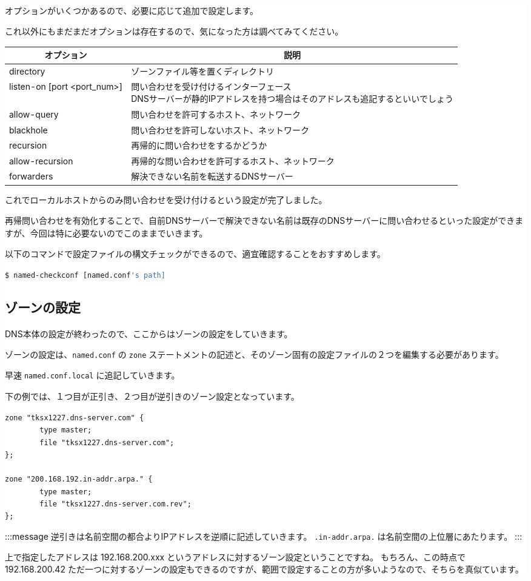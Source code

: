 オプションがいくつかあるので、必要に応じて追加で設定します。

これ以外にもまだまだオプションは存在するので、気になった方は調べてみてください。

|  オプション  |  説明  |
| ---- | ---- |
|  directory  |  ゾーンファイル等を置くディレクトリ  |
|  listen-on [port <port_num>]  |  問い合わせを受け付けるインターフェース<br>DNSサーバーが静的IPアドレスを持つ場合はそのアドレスも追記するといいでしょう  |
|  allow-query  |  問い合わせを許可するホスト、ネットワーク  |
|  blackhole  |  問い合わせを許可しないホスト、ネットワーク  |
|  recursion  |  再帰的に問い合わせをするかどうか  |
|  allow-recursion  |  再帰的な問い合わせを許可するホスト、ネットワーク  |
|  forwarders  |  解決できない名前を転送するDNSサーバー  |

これでローカルホストからのみ問い合わせを受け付けるという設定が完了しました。

再帰問い合わせを有効化することで、自前DNSサーバーで解決できない名前は既存のDNSサーバーに問い合わせるといった設定ができますが、今回は特に必要ないのでこのままでいきます。

以下のコマンドで設定ファイルの構文チェックができるので、適宜確認することをおすすめします。

```bash
$ named-checkconf [named.conf's path]
```

## ゾーンの設定
DNS本体の設定が終わったので、ここからはゾーンの設定をしていきます。

ゾーンの設定は、`named.conf` の `zone` ステートメントの記述と、そのゾーン固有の設定ファイルの２つを編集する必要があります。

早速 `named.conf.local` に追記していきます。

下の例では、１つ目が正引き、２つ目が逆引きのゾーン設定となっています。

```:named.conf.local
zone "tksx1227.dns-server.com" {
        type master;
        file "tksx1227.dns-server.com";
};

zone "200.168.192.in-addr.arpa." {
        type master;
        file "tksx1227.dns-server.com.rev";
};
```

:::message
逆引きは名前空間の都合よりIPアドレスを逆順に記述していきます。
`.in-addr.arpa.` は名前空間の上位層にあたります。
:::

上で指定したアドレスは 192.168.200.xxx というアドレスに対するゾーン設定ということですね。
もちろん、この時点で 192.168.200.42 ただ一つに対するゾーンの設定もできるのですが、範囲で設定することの方が多いようなので、そちらを真似ています。
